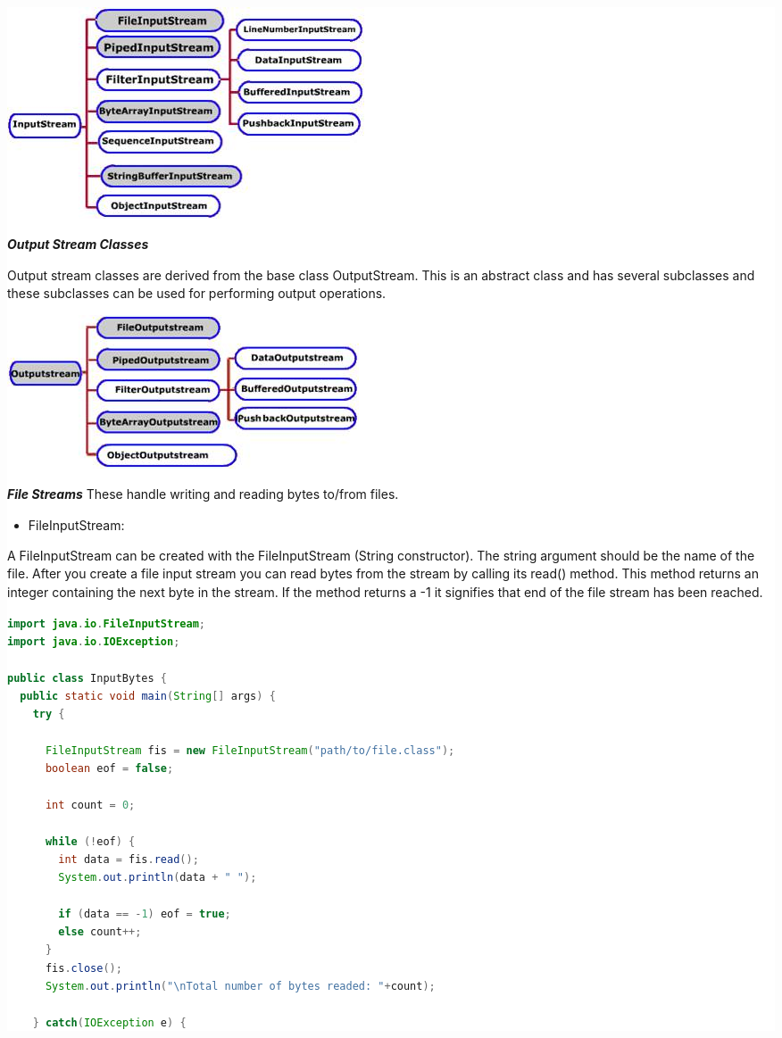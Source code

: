 
![Input Streams classes](../images/input-streams-classes.jpg)


***Output Stream Classes***

Output stream classes are derived from the base class OutputStream. This is an abstract class and has several subclasses and these subclasses can be used for performing output operations.

![Output Streams classes](../images/output-streams-classes.jpg)


***File Streams***
These handle writing and reading bytes to/from files.

* FileInputStream:

A FileInputStream can be created with the FileInputStream (String constructor). The string argument should be the name of the file. After you create a file input stream you can read bytes from the stream by calling its read() method. This method returns an integer containing the next byte in the stream. If the method returns a -1 it signifies that end of the file stream has been reached.

```java
import java.io.FileInputStream;
import java.io.IOException;

public class InputBytes {
  public static void main(String[] args) {
    try {

      FileInputStream fis = new FileInputStream("path/to/file.class");
      boolean eof = false;

      int count = 0;

      while (!eof) {
        int data = fis.read();
        System.out.println(data + " ");

        if (data == -1) eof = true;
        else count++;
      }
      fis.close();
      System.out.println("\nTotal number of bytes readed: "+count);

    } catch(IOException e) {
```